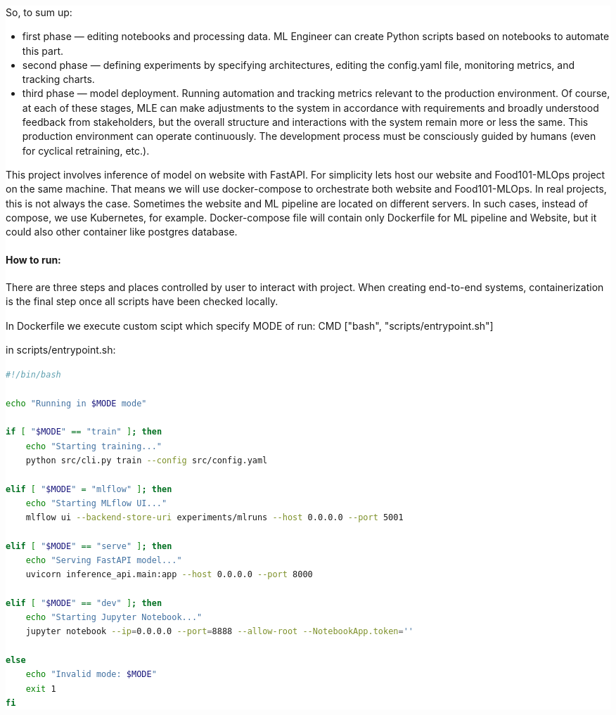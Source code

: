 So, to sum up:
* first phase — editing notebooks and processing data. ML Engineer can create Python scripts based on notebooks to automate this part.
* second phase — defining experiments by specifying architectures, editing the config.yaml file, monitoring metrics, and tracking charts.
* third phase — model deployment. Running automation and tracking metrics relevant to the production environment.
Of course, at each of these stages, MLE can make adjustments to the system in accordance with requirements and broadly understood feedback from stakeholders, but the overall structure and interactions with the system remain more or less the same. This production environment can operate continuously. The development process must be consciously guided by humans (even for cyclical retraining, etc.).

This project involves inference of model on website with FastAPI. For simplicity lets host our website and Food101-MLOps project on the same machine. That means we will use docker-compose to orchestrate both website and Food101-MLOps. In real projects, this is not always the case. Sometimes the website and ML pipeline are located on different servers. In such cases, instead of compose, we use Kubernetes, for example.
Docker-compose file will contain only Dockerfile for ML pipeline and Website, but it could also other container like postgres database.

#### How to run:
There are three steps and places controlled by user to interact with project. When creating end-to-end systems, containerization is the final step once all scripts have been checked locally.

In Dockerfile we execute custom scipt which specify MODE of run:
CMD ["bash", "scripts/entrypoint.sh"]

in scripts/entrypoint.sh:
```bash
#!/bin/bash

echo "Running in $MODE mode"

if [ "$MODE" == "train" ]; then
    echo "Starting training..."
    python src/cli.py train --config src/config.yaml

elif [ "$MODE" = "mlflow" ]; then
    echo "Starting MLflow UI..."
    mlflow ui --backend-store-uri experiments/mlruns --host 0.0.0.0 --port 5001

elif [ "$MODE" == "serve" ]; then
    echo "Serving FastAPI model..."
    uvicorn inference_api.main:app --host 0.0.0.0 --port 8000

elif [ "$MODE" == "dev" ]; then
    echo "Starting Jupyter Notebook..."
    jupyter notebook --ip=0.0.0.0 --port=8888 --allow-root --NotebookApp.token=''

else
    echo "Invalid mode: $MODE"
    exit 1
fi
```
